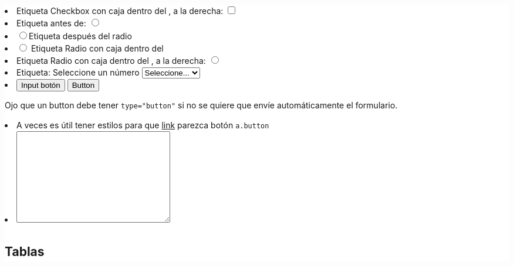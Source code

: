 </li>
<li>
<label>Etiqueta Checkbox con caja dentro del <code><label></code>, a la derecha: <input type="checkbox" name="nombre8" id="nombre8"></label>

</li>
<li>
<label for="nombre11"> Etiqueta antes de: </label><input type="radio" id="nombre11" name="nombreRadios">

</li>
<li>
<input type="radio" id="nombre12" name="nombreRadios"><label for="nombre12">Etiqueta después del radio</label>

</li>
<li>
<label><input type="radio" id="nombre13" name="nombreRadios"> Etiqueta Radio con caja dentro del <code><label></code></label>

</li>
<li>
<label>Etiqueta Radio con caja dentro del <code><label></code>, a la derecha: <input type="radio" id="nombre14" name="nombreRadios"></label>

</li>
<li>
<label for="elSelect">Etiqueta: Seleccione un número</label> <select name="elSelect">\
<option value="0">Seleccione...</option>\
<option value="1">Uno</option>\
<option value="2">Dos</option>\
<option value="3">Tres</option>\
</select>

</li>
<li>
<input type="button" name="nombre8" id="nombre8" value="Input botón">

<button type="button">
Button

</button>
<p>
Ojo que un button debe tener <code>type="button"</code> si no se quiere que envíe automáticamente el formulario.

</p>
</li>
<li>
A veces es útil tener estilos para que <a href="#" class="button">link</a> parezca botón <code>a.button</code>

</li>
<li>
<textarea name="nombre7" id="nombre7" cols="30" rows="10">
</textarea>
</li>
</ul>
</form>
<h2>
Tablas
